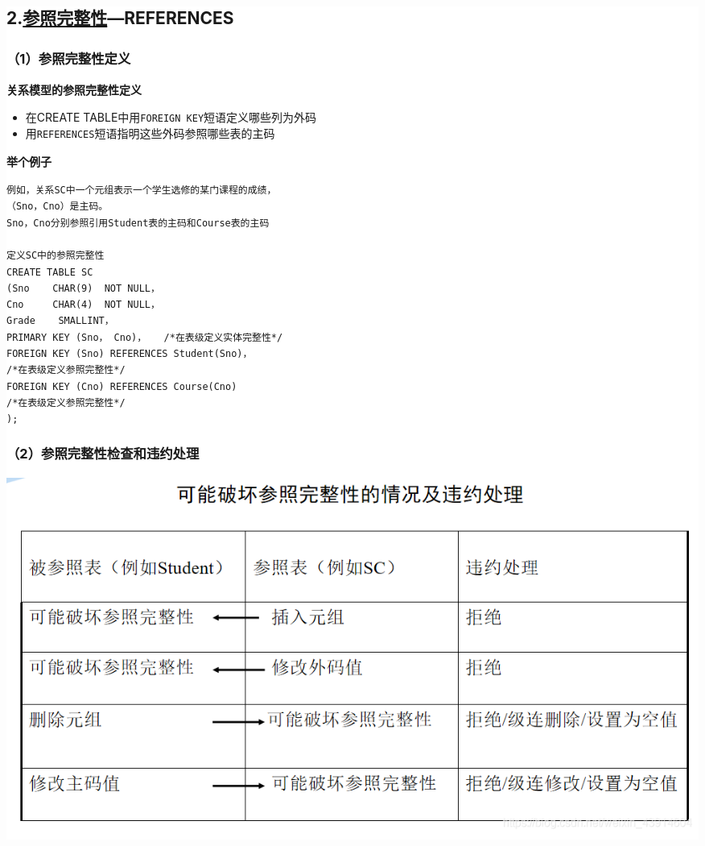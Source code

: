 ## 2.[参照完整性](https://so.csdn.net/so/search?q=%E5%8F%82%E7%85%A7%E5%AE%8C%E6%95%B4%E6%80%A7&spm=1001.2101.3001.7020)—REFERENCES

### （1）参照完整性定义

**关系模型的参照完整性定义**

-   在CREATE TABLE中用`FOREIGN KEY`短语定义哪些列为外码
-   用`REFERENCES`短语指明这些外码参照哪些表的主码

**举个例子**

```
例如，关系SC中一个元组表示一个学生选修的某门课程的成绩，
（Sno，Cno）是主码。
Sno，Cno分别参照引用Student表的主码和Course表的主码 

定义SC中的参照完整性
CREATE TABLE SC
(Sno    CHAR(9)  NOT NULL， 
Cno     CHAR(4)  NOT NULL，  
Grade    SMALLINT，
PRIMARY KEY (Sno， Cno)，   /*在表级定义实体完整性*/
FOREIGN KEY (Sno) REFERENCES Student(Sno)，  
/*在表级定义参照完整性*/
FOREIGN KEY (Cno) REFERENCES Course(Cno)    
/*在表级定义参照完整性*/
);
```

### （2）参照完整性检查和违约处理

![在这里插入图片描述](res/5.1数据库完整性/watermark,type_ZmFuZ3poZW5naGVpdGk,shadow_10,text_aHR0cHM6Ly9ibG9nLmNzZG4ubmV0L3dlaXhpbl80MzkxNDYwNA==,size_16,color_FFFFFF,t_70-1652597856682411.png)
